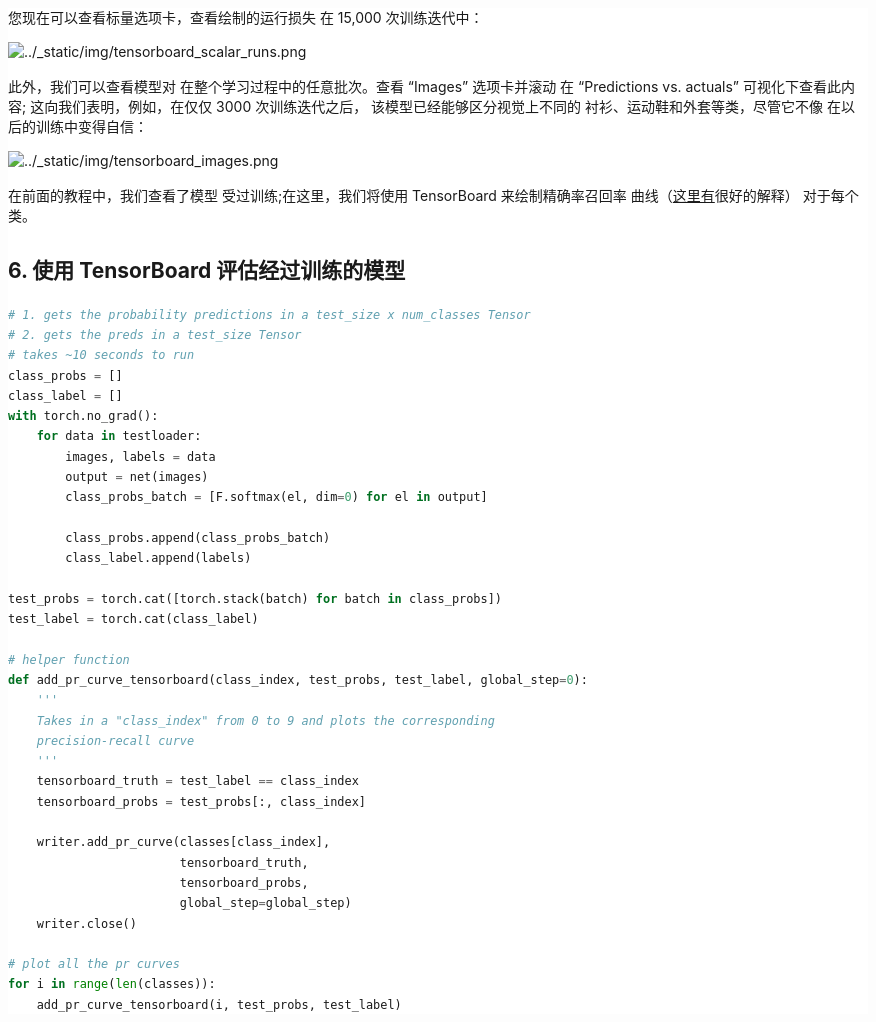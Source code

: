 

您现在可以查看标量选项卡，查看绘制的运行损失 在 15,000 次训练迭代中：

![../_static/img/tensorboard_scalar_runs.png](https://pytorch.org/tutorials/_static/img/tensorboard_scalar_runs.png)

此外，我们可以查看模型对 在整个学习过程中的任意批次。查看 “Images” 选项卡并滚动 在 “Predictions vs. actuals” 可视化下查看此内容; 这向我们表明，例如，在仅仅 3000 次训练迭代之后， 该模型已经能够区分视觉上不同的 衬衫、运动鞋和外套等类，尽管它不像 在以后的训练中变得自信：

![../_static/img/tensorboard_images.png](https://pytorch.org/tutorials/_static/img/tensorboard_images.png)

在前面的教程中，我们查看了模型 受过训练;在这里，我们将使用 TensorBoard 来绘制精确率召回率 曲线（[这里有](https://www.scikit-yb.org/en/latest/api/classifier/prcurve.html)很好的解释） 对于每个类。



## 6. 使用 TensorBoard 评估经过训练的模型

```python
# 1. gets the probability predictions in a test_size x num_classes Tensor
# 2. gets the preds in a test_size Tensor
# takes ~10 seconds to run
class_probs = []
class_label = []
with torch.no_grad():
    for data in testloader:
        images, labels = data
        output = net(images)
        class_probs_batch = [F.softmax(el, dim=0) for el in output]

        class_probs.append(class_probs_batch)
        class_label.append(labels)

test_probs = torch.cat([torch.stack(batch) for batch in class_probs])
test_label = torch.cat(class_label)

# helper function
def add_pr_curve_tensorboard(class_index, test_probs, test_label, global_step=0):
    '''
    Takes in a "class_index" from 0 to 9 and plots the corresponding
    precision-recall curve
    '''
    tensorboard_truth = test_label == class_index
    tensorboard_probs = test_probs[:, class_index]

    writer.add_pr_curve(classes[class_index],
                        tensorboard_truth,
                        tensorboard_probs,
                        global_step=global_step)
    writer.close()

# plot all the pr curves
for i in range(len(classes)):
    add_pr_curve_tensorboard(i, test_probs, test_label)
```
